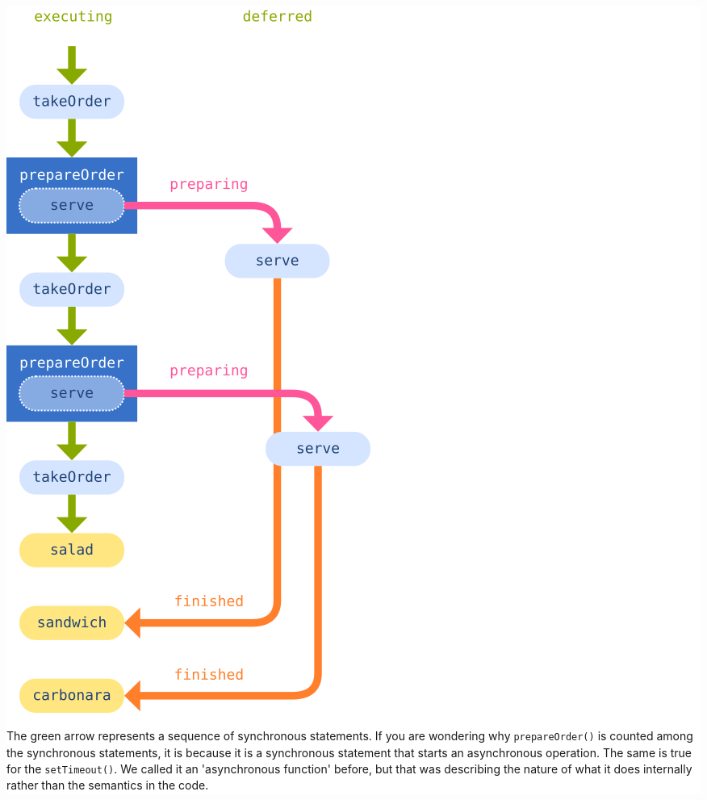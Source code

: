 ![event loop scheduling in second example](./img/deferred.png)

The green arrow represents a sequence of synchronous statements. If you are
wondering why `prepareOrder()` is counted among the synchronous statements, it
is because it is a synchronous statement that starts an asynchronous operation.
The same is true for the `setTimeout()`. We called it an 'asynchronous
function' before, but that was describing the nature of what it does internally
rather than the semantics in the code.
